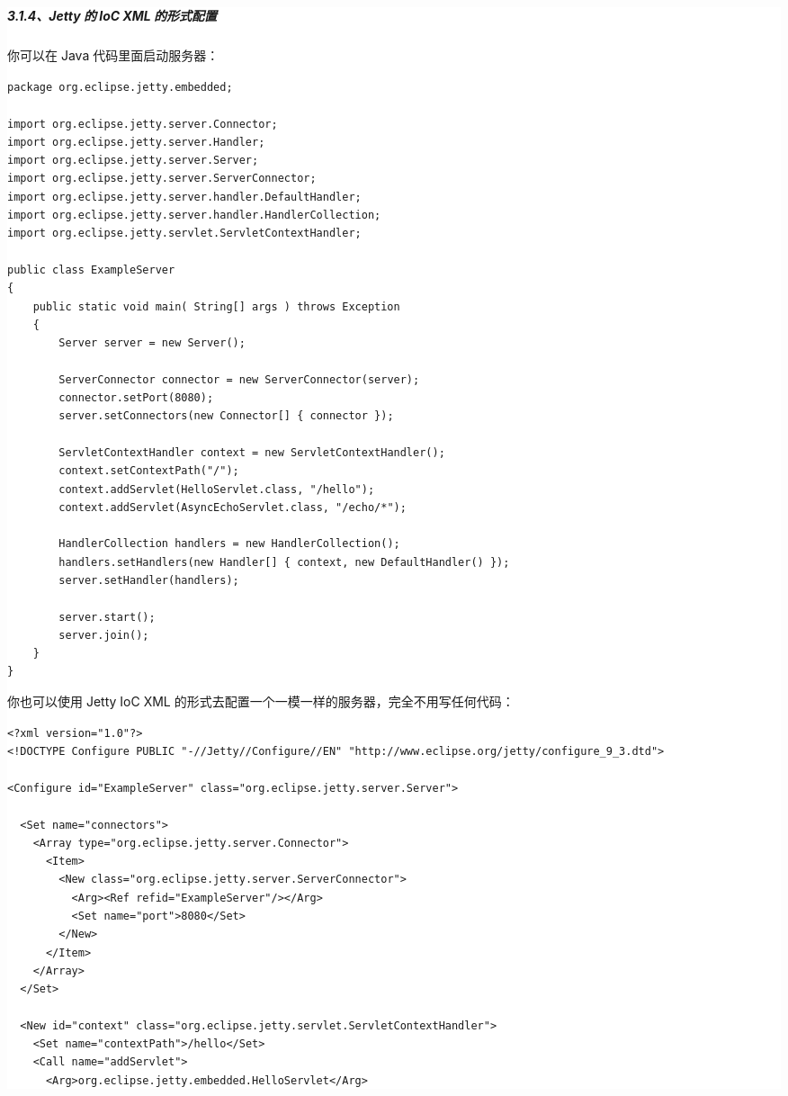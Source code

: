 <span id="314jetty的ioc-xml的形式配置"></span>

##### 3.1.4、Jetty 的 IoC XML 的形式配置

你可以在 Java 代码里面启动服务器：

```
package org.eclipse.jetty.embedded;

import org.eclipse.jetty.server.Connector;
import org.eclipse.jetty.server.Handler;
import org.eclipse.jetty.server.Server;
import org.eclipse.jetty.server.ServerConnector;
import org.eclipse.jetty.server.handler.DefaultHandler;
import org.eclipse.jetty.server.handler.HandlerCollection;
import org.eclipse.jetty.servlet.ServletContextHandler;

public class ExampleServer
{
    public static void main( String[] args ) throws Exception
    {
        Server server = new Server();

        ServerConnector connector = new ServerConnector(server);
        connector.setPort(8080);
        server.setConnectors(new Connector[] { connector });

        ServletContextHandler context = new ServletContextHandler();
        context.setContextPath("/");
        context.addServlet(HelloServlet.class, "/hello");
        context.addServlet(AsyncEchoServlet.class, "/echo/*");

        HandlerCollection handlers = new HandlerCollection();
        handlers.setHandlers(new Handler[] { context, new DefaultHandler() });
        server.setHandler(handlers);

        server.start();
        server.join();
    }
}
```

你也可以使用 Jetty IoC XML 的形式去配置一个一模一样的服务器，完全不用写任何代码：

```
<?xml version="1.0"?>
<!DOCTYPE Configure PUBLIC "-//Jetty//Configure//EN" "http://www.eclipse.org/jetty/configure_9_3.dtd">

<Configure id="ExampleServer" class="org.eclipse.jetty.server.Server">

  <Set name="connectors">
    <Array type="org.eclipse.jetty.server.Connector">
      <Item>
        <New class="org.eclipse.jetty.server.ServerConnector">
          <Arg><Ref refid="ExampleServer"/></Arg>
          <Set name="port">8080</Set>
        </New>
      </Item>
    </Array>
  </Set>

  <New id="context" class="org.eclipse.jetty.servlet.ServletContextHandler">
    <Set name="contextPath">/hello</Set>
    <Call name="addServlet">
      <Arg>org.eclipse.jetty.embedded.HelloServlet</Arg>
```